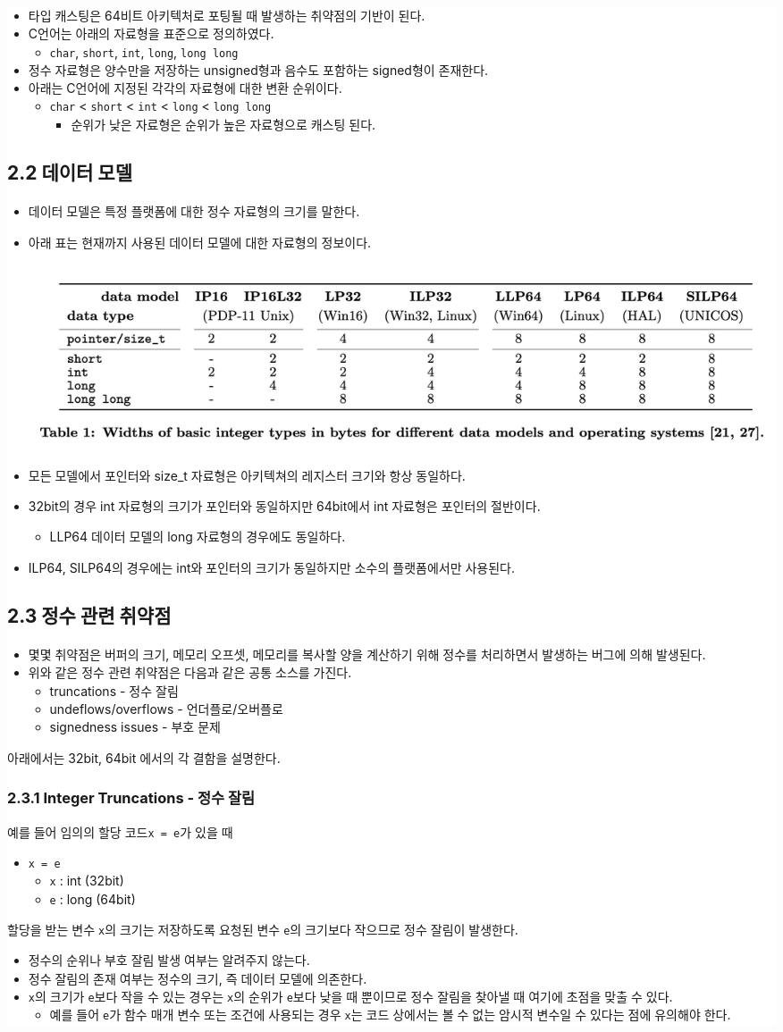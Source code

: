 - 타입 캐스팅은 64비트 아키텍처로 포팅될 때 발생하는 취약점의 기반이 된다.
- C언어는 아래의 자료형을 표준으로 정의하였다.
	- `char`, `short`, `int`, `long`, `long long`
- 정수 자료형은 양수만을 저장하는 unsigned형과 음수도 포함하는 signed형이 존재한다.
- 아래는 C언어에 지정된 각각의 자료형에 대한 변환 순위이다.
	- `char` < `short` < `int` < `long` < `long long`
		- 순위가 낮은 자료형은 순위가 높은 자료형으로 캐스팅 된다.

## 2.2 데이터 모델

- 데이터 모델은 특정 플랫폼에 대한 정수 자료형의 크기를 말한다.
- 아래 표는 현재까지 사용된 데이터 모델에 대한 자료형의 정보이다.

	![0](/assets/img/2023-08-09-"Twice-the-Bits,-Twice-the-Trouble:-Vulnerabilities-Induced-by-Migrating-to-64-Bit-Platforms-번역-및-요약.md/0.png)

- 모든 모델에서 포인터와 size_t 자료형은 아키텍쳐의 레지스터 크기와 항상 동일하다.
- 32bit의 경우 int 자료형의 크기가 포인터와 동일하지만 64bit에서 int 자료형은 포인터의 절반이다.
	- LLP64 데이터 모델의 long 자료형의 경우에도 동일하다.
- ILP64, SILP64의 경우에는 int와 포인터의 크기가 동일하지만 소수의 플랫폼에서만 사용된다.

## 2.3 정수 관련 취약점

- 몇몇 취약점은 버퍼의 크기, 메모리 오프셋, 메모리를 복사할 양을 계산하기 위해 정수를 처리하면서 발생하는 버그에 의해 발생된다.
- 위와 같은 정수 관련 취약점은 다음과 같은 공통 소스를 가진다.
	- truncations - 정수 잘림
	- undeflows/overflows - 언더플로/오버플로
	- signedness issues - 부호 문제

아래에서는 32bit, 64bit 에서의 각 결함을 설명한다.


### 2.3.1 Integer Truncations - 정수 잘림


예를 들어 임의의 할당 코드`x = e`가 있을 때

- `x = e`
	- `x` : int (32bit)
	- `e` : long (64bit)

할당을 받는 변수 `x`의 크기는 저장하도록 요청된 변수 `e`의 크기보다 작으므로 정수 잘림이 발생한다.

- 정수의 순위나 부호 잘림 발생 여부는 알려주지 않는다.
- 정수 잘림의 존재 여부는 정수의 크기, 즉 데이터 모델에 의존한다.
- `x`의 크기가 `e`보다 작을 수 있는 경우는 `x`의 순위가 `e`보다 낮을 때 뿐이므로 정수 잘림을 찾아낼 때 여기에 초점을 맞출 수 있다.
	- 예를 들어 `e`가 함수 매개 변수 또는 조건에 사용되는 경우 `x`는 코드 상에서는 볼 수 없는 암시적 변수일 수 있다는 점에 유의해야 한다.
